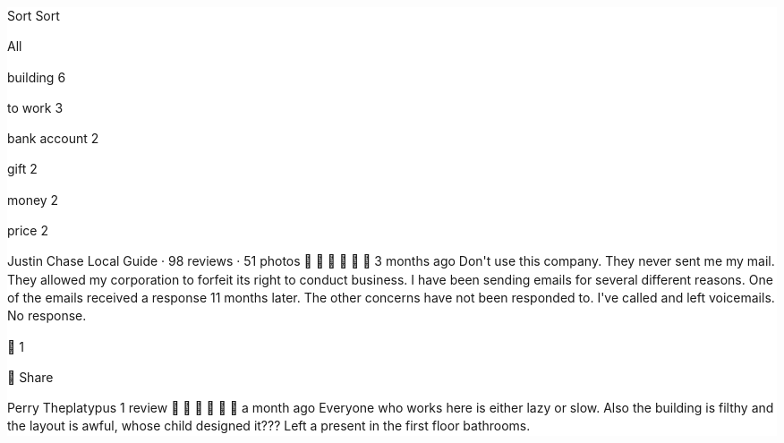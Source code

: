 Sort
Sort

All

building
6

to work
3

bank account
2

gift
2

money
2

price
2


Justin Chase
Local Guide · 98 reviews · 51 photos






3 months ago
Don't use this company. They never sent me my mail. They allowed my corporation to forfeit its right to conduct business. I have been sending emails for several different reasons. One of the emails received a response 11 months later. The other concerns have not been responded to. I've called and left voicemails. No response.


1


Share


Perry Theplatypus
1 review






a month ago
Everyone who works here is either lazy or slow. Also the building is filthy and the layout is awful, whose child designed it??? Left a present in the first floor bathrooms.

